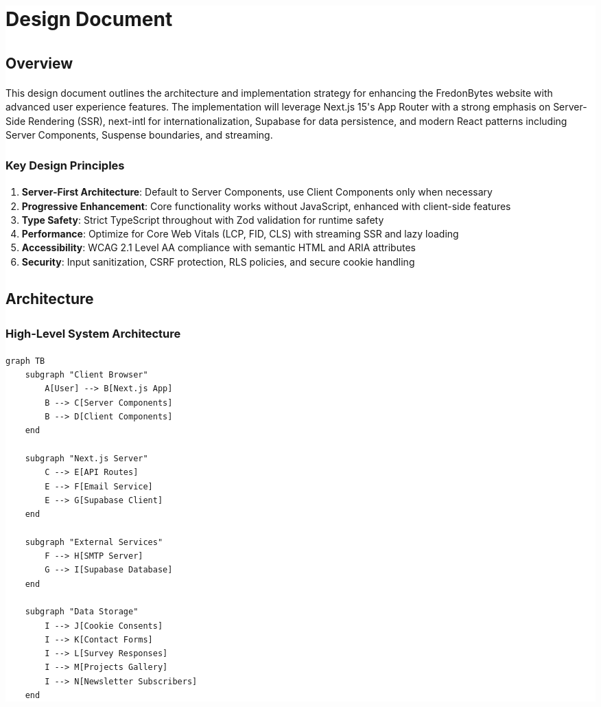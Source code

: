 # Design Document

## Overview

This design document outlines the architecture and implementation strategy for enhancing the FredonBytes website with advanced user experience features. The implementation will leverage Next.js 15's App Router with a strong emphasis on Server-Side Rendering (SSR), next-intl for internationalization, Supabase for data persistence, and modern React patterns including Server Components, Suspense boundaries, and streaming.

### Key Design Principles

1. **Server-First Architecture**: Default to Server Components, use Client Components only when necessary
2. **Progressive Enhancement**: Core functionality works without JavaScript, enhanced with client-side features
3. **Type Safety**: Strict TypeScript throughout with Zod validation for runtime safety
4. **Performance**: Optimize for Core Web Vitals (LCP, FID, CLS) with streaming SSR and lazy loading
5. **Accessibility**: WCAG 2.1 Level AA compliance with semantic HTML and ARIA attributes
6. **Security**: Input sanitization, CSRF protection, RLS policies, and secure cookie handling

## Architecture

### High-Level System Architecture

```mermaid
graph TB
    subgraph "Client Browser"
        A[User] --> B[Next.js App]
        B --> C[Server Components]
        B --> D[Client Components]
    end
    
    subgraph "Next.js Server"
        C --> E[API Routes]
        E --> F[Email Service]
        E --> G[Supabase Client]
    end
    
    subgraph "External Services"
        F --> H[SMTP Server]
        G --> I[Supabase Database]
    end
    
    subgraph "Data Storage"
        I --> J[Cookie Consents]
        I --> K[Contact Forms]
        I --> L[Survey Responses]
        I --> M[Projects Gallery]
        I --> N[Newsletter Subscribers]
    end
```


  [key: string]: unknown;